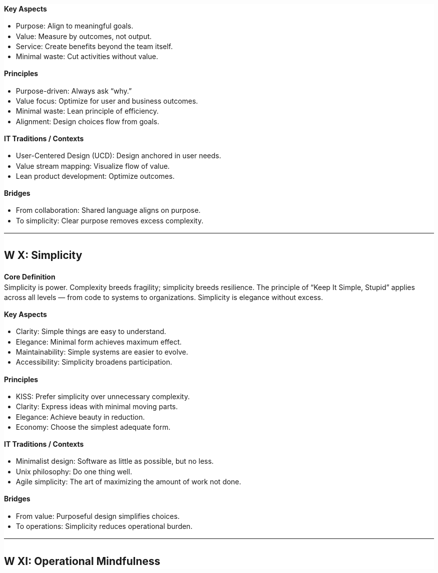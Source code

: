 **Key Aspects**
- Purpose: Align to meaningful goals.  
- Value: Measure by outcomes, not output.  
- Service: Create benefits beyond the team itself.  
- Minimal waste: Cut activities without value.  

**Principles**
- Purpose-driven: Always ask “why.”  
- Value focus: Optimize for user and business outcomes.  
- Minimal waste: Lean principle of efficiency.  
- Alignment: Design choices flow from goals.  

**IT Traditions / Contexts**
- User-Centered Design (UCD): Design anchored in user needs.  
- Value stream mapping: Visualize flow of value.  
- Lean product development: Optimize outcomes.  

**Bridges**
- From collaboration: Shared language aligns on purpose.  
- To simplicity: Clear purpose removes excess complexity.  

---

## W X: Simplicity

**Core Definition**  
Simplicity is power. Complexity breeds fragility; simplicity breeds resilience. The principle of “Keep It Simple, Stupid” applies across all levels — from code to systems to organizations. Simplicity is elegance without excess.

**Key Aspects**
- Clarity: Simple things are easy to understand.  
- Elegance: Minimal form achieves maximum effect.  
- Maintainability: Simple systems are easier to evolve.  
- Accessibility: Simplicity broadens participation.  

**Principles**
- KISS: Prefer simplicity over unnecessary complexity.  
- Clarity: Express ideas with minimal moving parts.  
- Elegance: Achieve beauty in reduction.  
- Economy: Choose the simplest adequate form.  

**IT Traditions / Contexts**
- Minimalist design: Software as little as possible, but no less.  
- Unix philosophy: Do one thing well.  
- Agile simplicity: The art of maximizing the amount of work not done.  

**Bridges**
- From value: Purposeful design simplifies choices.  
- To operations: Simplicity reduces operational burden.  

---

## W XI: Operational Mindfulness
